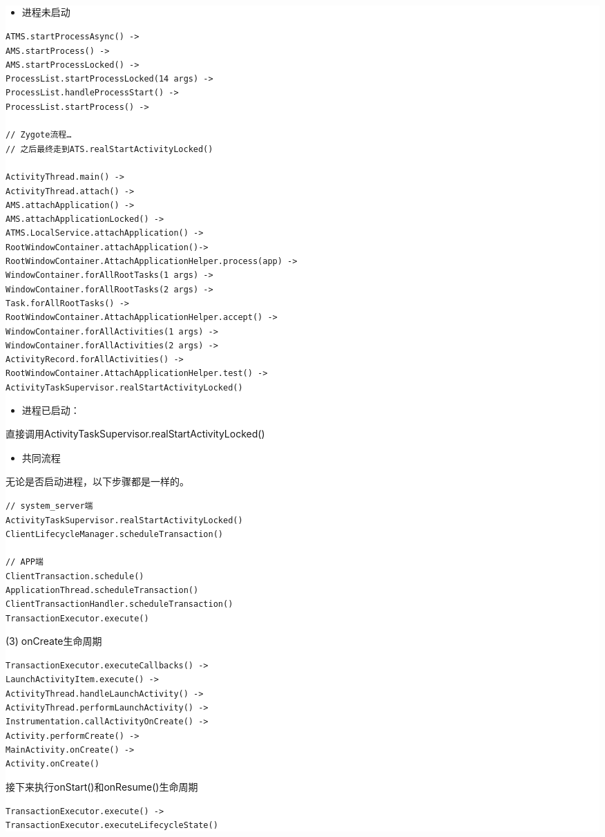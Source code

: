 - 进程未启动

```
ATMS.startProcessAsync() ->
AMS.startProcess() ->
AMS.startProcessLocked() ->
ProcessList.startProcessLocked(14 args) ->
ProcessList.handleProcessStart() ->
ProcessList.startProcess() ->

// Zygote流程…
// 之后最终走到ATS.realStartActivityLocked()

ActivityThread.main() ->
ActivityThread.attach() ->
AMS.attachApplication() ->
AMS.attachApplicationLocked() ->
ATMS.LocalService.attachApplication() ->
RootWindowContainer.attachApplication()->
RootWindowContainer.AttachApplicationHelper.process(app) ->
WindowContainer.forAllRootTasks(1 args) ->
WindowContainer.forAllRootTasks(2 args) ->
Task.forAllRootTasks() ->
RootWindowContainer.AttachApplicationHelper.accept() ->
WindowContainer.forAllActivities(1 args) ->
WindowContainer.forAllActivities(2 args) ->
ActivityRecord.forAllActivities() ->
RootWindowContainer.AttachApplicationHelper.test() ->
ActivityTaskSupervisor.realStartActivityLocked()
```

- 进程已启动：

直接调用ActivityTaskSupervisor.realStartActivityLocked()

- 共同流程

无论是否启动进程，以下步骤都是一样的。
```
// system_server端
ActivityTaskSupervisor.realStartActivityLocked()
ClientLifecycleManager.scheduleTransaction()

// APP端
ClientTransaction.schedule()
ApplicationThread.scheduleTransaction()
ClientTransactionHandler.scheduleTransaction()
TransactionExecutor.execute()
```

(3)   onCreate生命周期
```
TransactionExecutor.executeCallbacks() ->
LaunchActivityItem.execute() ->
ActivityThread.handleLaunchActivity() ->
ActivityThread.performLaunchActivity() ->
Instrumentation.callActivityOnCreate() ->
Activity.performCreate() ->
MainActivity.onCreate() ->
Activity.onCreate()
```
接下来执行onStart()和onResume()生命周期
```
TransactionExecutor.execute() ->
TransactionExecutor.executeLifecycleState()
```
